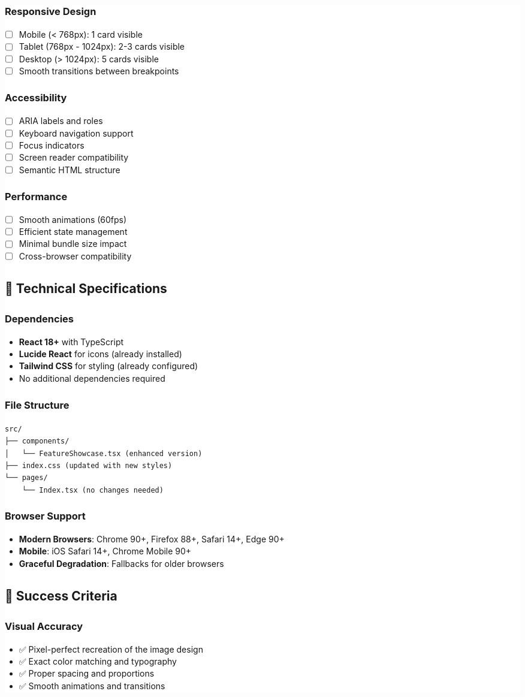 ### Responsive Design
- [ ] Mobile (< 768px): 1 card visible
- [ ] Tablet (768px - 1024px): 2-3 cards visible
- [ ] Desktop (> 1024px): 5 cards visible
- [ ] Smooth transitions between breakpoints

### Accessibility
- [ ] ARIA labels and roles
- [ ] Keyboard navigation support
- [ ] Focus indicators
- [ ] Screen reader compatibility
- [ ] Semantic HTML structure

### Performance
- [ ] Smooth animations (60fps)
- [ ] Efficient state management
- [ ] Minimal bundle size impact
- [ ] Cross-browser compatibility

## 🔧 Technical Specifications

### Dependencies
- **React 18+** with TypeScript
- **Lucide React** for icons (already installed)
- **Tailwind CSS** for styling (already configured)
- No additional dependencies required

### File Structure
```
src/
├── components/
│   └── FeatureShowcase.tsx (enhanced version)
├── index.css (updated with new styles)
└── pages/
    └── Index.tsx (no changes needed)
```

### Browser Support
- **Modern Browsers**: Chrome 90+, Firefox 88+, Safari 14+, Edge 90+
- **Mobile**: iOS Safari 14+, Chrome Mobile 90+
- **Graceful Degradation**: Fallbacks for older browsers

## 🎯 Success Criteria

### Visual Accuracy
- ✅ Pixel-perfect recreation of the image design
- ✅ Exact color matching and typography
- ✅ Proper spacing and proportions
- ✅ Smooth animations and transitions

